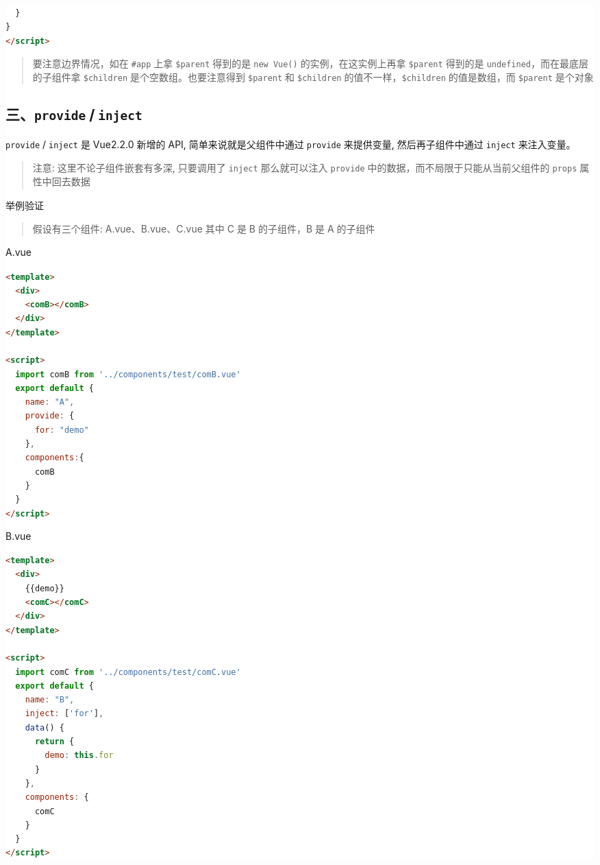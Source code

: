 ```html
  }
}
</script>
```

> 要注意边界情况，如在 `#app` 上拿 `$parent` 得到的是 `new Vue()` 的实例，在这实例上再拿 `$parent` 得到的是 `undefined`，而在最底层的子组件拿 `$children` 是个空数组。也要注意得到 `$parent` 和 `$children` 的值不一样，`$children` 的值是数组，而 `$parent` 是个对象

## 三、`provide` / `inject`

`provide` / `inject` 是 Vue2.2.0 新增的 API, 简单来说就是父组件中通过 `provide` 来提供变量, 然后再子组件中通过 `inject` 来注入变量。

> 注意: 这里不论子组件嵌套有多深, 只要调用了 `inject` 那么就可以注入 `provide` 中的数据，而不局限于只能从当前父组件的 `props` 属性中回去数据

举例验证

> 假设有三个组件:  A.vue、B.vue、C.vue 其中 C 是 B 的子组件，B 是 A 的子组件

A.vue

```html
<template>
  <div>
	<comB></comB>
  </div>
</template>

<script>
  import comB from '../components/test/comB.vue'
  export default {
    name: "A",
    provide: {
      for: "demo"
    },
    components:{
      comB
    }
  }
</script>
```

B.vue

```html
<template>
  <div>
    {{demo}}
    <comC></comC>
  </div>
</template>

<script>
  import comC from '../components/test/comC.vue'
  export default {
    name: "B",
    inject: ['for'],
    data() {
      return {
        demo: this.for
      }
    },
    components: {
      comC
    }
  }
</script>
```
